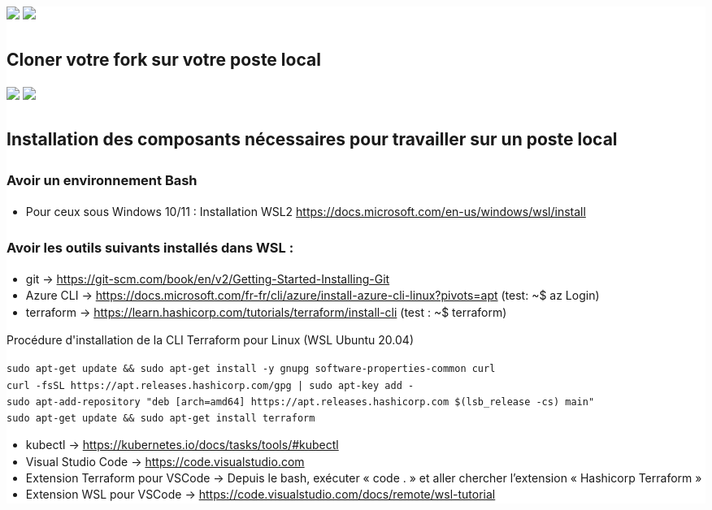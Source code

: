 <img width='800' src='https://github.com/FrenchBarbusCorp/Workshop-Terraform-AKS-2days/blob/main/images/lab0-ssh2.jpg'/> 

<img width='800' src='https://github.com/FrenchBarbusCorp/Workshop-Terraform-AKS-2days/blob/main/images/lab0-ssh3.jpg'/> 

## Cloner votre fork sur votre poste local

<img width='800' src='https://github.com/FrenchBarbusCorp/Workshop-Terraform-AKS-2days/blob/main/images/lab0-gitclone1.jpg'/> 

<img width='800' src='https://github.com/FrenchBarbusCorp/Workshop-Terraform-AKS-2days/blob/main/images/lab0-gitclone2.jpg'/>



## Installation des composants nécessaires pour travailler sur un poste local

### Avoir un environnement Bash 
- Pour ceux sous Windows 10/11 : Installation WSL2 https://docs.microsoft.com/en-us/windows/wsl/install

### Avoir les outils suivants installés dans WSL : 
- git -> https://git-scm.com/book/en/v2/Getting-Started-Installing-Git 
- Azure CLI -> https://docs.microsoft.com/fr-fr/cli/azure/install-azure-cli-linux?pivots=apt (test: ~$  az Login)
- terraform -> https://learn.hashicorp.com/tutorials/terraform/install-cli (test : ~$ terraform)

Procédure d'installation de la CLI Terraform pour Linux (WSL Ubuntu 20.04)
```
sudo apt-get update && sudo apt-get install -y gnupg software-properties-common curl
curl -fsSL https://apt.releases.hashicorp.com/gpg | sudo apt-key add -
sudo apt-add-repository "deb [arch=amd64] https://apt.releases.hashicorp.com $(lsb_release -cs) main"
sudo apt-get update && sudo apt-get install terraform
```

- kubectl -> https://kubernetes.io/docs/tasks/tools/#kubectl
- Visual Studio Code -> https://code.visualstudio.com
- Extension Terraform pour VSCode -> Depuis le bash, exécuter « code . » et aller chercher l’extension « Hashicorp Terraform »
- Extension WSL pour VSCode -> https://code.visualstudio.com/docs/remote/wsl-tutorial

